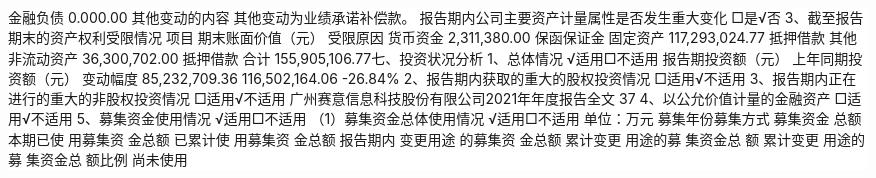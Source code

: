 金融负债
0.000.00
其他变动的内容
其他变动为业绩承诺补偿款。
报告期内公司主要资产计量属性是否发生重大变化
□是√否
3、截至报告期末的资产权利受限情况
项目
期末账面价值（元）
受限原因
货币资金
2,311,380.00
保函保证金
固定资产
117,293,024.77
抵押借款
其他非流动资产
36,300,702.00
抵押借款
合计
155,905,106.77七、投资状况分析
1、总体情况
√适用□不适用
报告期投资额（元）
上年同期投资额（元）
变动幅度
85,232,709.36
116,502,164.06
-26.84%
2、报告期内获取的重大的股权投资情况
□适用√不适用
3、报告期内正在进行的重大的非股权投资情况
□适用√不适用
广州赛意信息科技股份有限公司2021年年度报告全文
37
4、以公允价值计量的金融资产
□适用√不适用
5、募集资金使用情况
√适用□不适用
（1）募集资金总体使用情况
√适用□不适用
单位：万元
募集年份募集方式
募集资金
总额
本期已使
用募集资
金总额
已累计使
用募集资
金总额
报告期内
变更用途
的募集资
金总额
累计变更
用途的募
集资金总
额
累计变更
用途的募
集资金总
额比例
尚未使用
